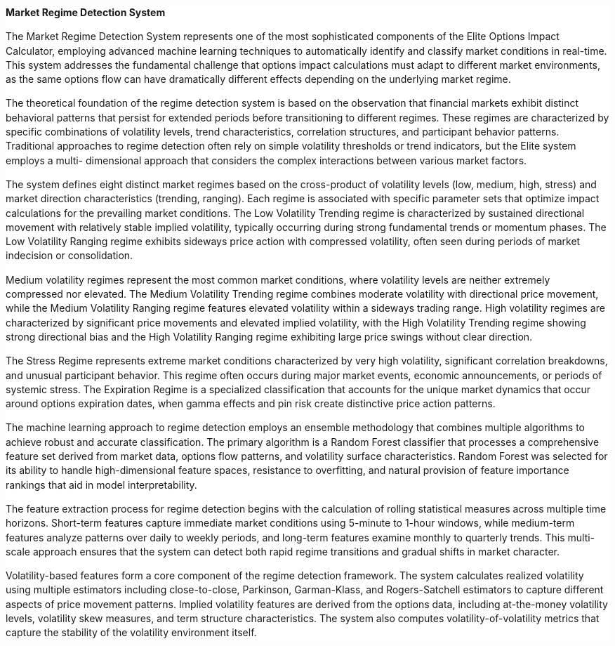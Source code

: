 <a name="_page3_x51.02_y126.75"></a>**Market Regime Detection System**

The Market Regime Detection System represents one of the most sophisticated components of the Elite Options Impact Calculator, employing advanced machine learning techniques to automatically identify and classify market conditions in real-time. This system addresses the fundamental challenge that options impact calculations must adapt to different market environments, as the same options flow can have dramatically different effects depending on the underlying market regime.

The theoretical foundation of the regime detection system is based on the observation that financial markets exhibit distinct behavioral patterns that persist for extended periods before transitioning to different regimes. These regimes are characterized by specific combinations of volatility levels, trend characteristics, correlation structures, and participant behavior patterns. Traditional approaches to regime detection often rely on simple volatility thresholds or trend indicators, but the Elite system employs a multi- dimensional approach that considers the complex interactions between various market factors.

The system defines eight distinct market regimes based on the cross-product of volatility levels (low, medium, high, stress) and market direction characteristics (trending, ranging). Each regime is associated with specific parameter sets that optimize impact calculations for the prevailing market conditions. The Low Volatility Trending regime is characterized by sustained directional movement with relatively stable implied volatility, typically occurring during strong fundamental trends or momentum phases. The Low Volatility Ranging regime exhibits sideways price action with compressed volatility, often seen during periods of market indecision or consolidation.

Medium volatility regimes represent the most common market conditions, where volatility levels are neither extremely compressed nor elevated. The Medium Volatility Trending regime combines moderate volatility with directional price movement, while the Medium Volatility Ranging regime features elevated volatility within a sideways trading range. High volatility regimes are characterized by significant price movements and elevated implied volatility, with the High Volatility Trending regime showing strong directional bias and the High Volatility Ranging regime exhibiting large price swings without clear direction.

The Stress Regime represents extreme market conditions characterized by very high volatility, significant correlation breakdowns, and unusual participant behavior. This regime often occurs during major market events, economic announcements, or periods of systemic stress. The Expiration Regime is a specialized classification that accounts for the unique market dynamics that occur around options expiration dates, when gamma effects and pin risk create distinctive price action patterns.

The machine learning approach to regime detection employs an ensemble methodology that combines multiple algorithms to achieve robust and accurate classification. The primary algorithm is a Random Forest classifier that processes a comprehensive feature set derived from market data, options flow patterns, and volatility surface characteristics. Random Forest was selected for its ability to handle high-dimensional feature spaces, resistance to overfitting, and natural provision of feature importance rankings that aid in model interpretability.

The feature extraction process for regime detection begins with the calculation of rolling statistical measures across multiple time horizons. Short-term features capture immediate market conditions using 5-minute to 1-hour windows, while medium-term features analyze patterns over daily to weekly periods, and long-term features examine monthly to quarterly trends. This multi-scale approach ensures that the system can detect both rapid regime transitions and gradual shifts in market character.

Volatility-based features form a core component of the regime detection framework. The system calculates realized volatility using multiple estimators including close-to-close, Parkinson, Garman-Klass, and Rogers-Satchell estimators to capture different aspects of price movement patterns. Implied volatility features are derived from the options data, including at-the-money volatility levels, volatility skew measures, and term structure characteristics. The system also computes volatility-of-volatility metrics that capture the stability of the volatility environment itself.

